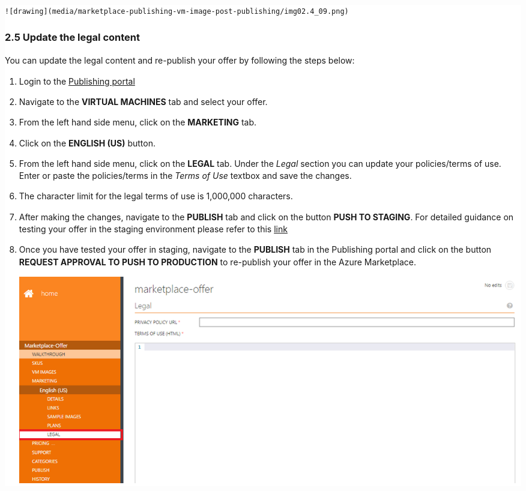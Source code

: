     ![drawing](media/marketplace-publishing-vm-image-post-publishing/img02.4_09.png)

### 2.5 Update the legal content
You can update the legal content and re-publish your offer by following the steps below:

1. Login to the [Publishing portal](https://publish.windowsazure.com)
2. Navigate to the **VIRTUAL MACHINES** tab and select your offer.
3. From the left hand side menu, click on the **MARKETING** tab.
4. Click on the **ENGLISH (US)** button.
5. From the left hand side menu, click on the **LEGAL** tab. Under the *Legal* section you can update your policies/terms of use. Enter or paste the policies/terms in the *Terms of Use* textbox and save the changes.
6. The character limit for the legal terms of use is 1,000,000 characters.
7. After making the changes, navigate to the **PUBLISH** tab and click on the button **PUSH TO STAGING**. For detailed guidance on testing your offer in the staging environment please refer to this [link](marketplace-publishing-vm-image-test-in-staging.md)
8. Once you have tested your offer in staging, navigate to the **PUBLISH** tab in the Publishing portal and click on the button **REQUEST APPROVAL TO PUSH TO PRODUCTION** to re-publish your offer in the Azure Marketplace.
   
    ![drawing](media/marketplace-publishing-vm-image-post-publishing/img02.5_08.png)
